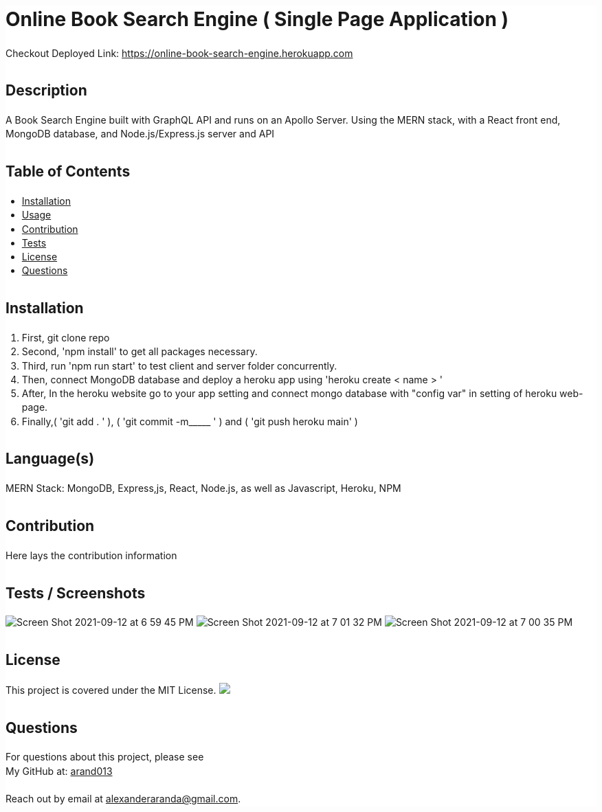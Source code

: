 # Online Book Search Engine ( Single Page Application )
Checkout Deployed Link: https://online-book-search-engine.herokuapp.com 


## Description
A Book Search Engine built with GraphQL API and runs on an Apollo Server. Using the MERN stack, with a React front end, MongoDB database, and Node.js/Express.js server and API

## Table of Contents
* [Installation](#installation)
* [Usage](#usage)
* [Contribution](#contribution)
* [Tests](#tests)
* [License](#license)
* [Questions](#questions)

## Installation
1. First, git clone repo
2. Second, 'npm install' to get all packages necessary.
3. Third, run 'npm run start' to test client and server folder concurrently.
4. Then, connect MongoDB database and deploy a heroku app using 'heroku create < name > '
5. After, In the heroku website go to your app setting and connect mongo database with "config var" in setting of heroku web-page. 
6. Finally,( 'git add . ' ), ( 'git commit -m_____ '
) and ( 'git push heroku main' )

## Language(s)
MERN Stack: 
MongoDB, Express,js, React, Node.js, as well as Javascript, Heroku, NPM 

## Contribution
Here lays the contribution information

## Tests / Screenshots
<img width="1440" alt="Screen Shot 2021-09-12 at 6 59 45 PM" src="https://user-images.githubusercontent.com/81955843/133013663-0b6dd840-20c3-4a6e-8e9b-6c3b5f811096.png">
<img width="1440" alt="Screen Shot 2021-09-12 at 7 01 32 PM" src="https://user-images.githubusercontent.com/81955843/133013667-b5a004ea-d8a8-4772-a0fc-4791352e0d2c.png">
<img width="1440" alt="Screen Shot 2021-09-12 at 7 00 35 PM" src="https://user-images.githubusercontent.com/81955843/133013670-ff400833-ee64-4b19-a480-74a3fef3b74a.png">

## License
This project is covered under the MIT License.
![](https://img.shields.io/badge/license-MIT%20License-blue?style=flat-square)

## Questions
For questions about this project, please see <br> My GitHub at: [arand013](https://github.com/arand013)<br><br> Reach out by email at alexanderaranda@gmail.com.
